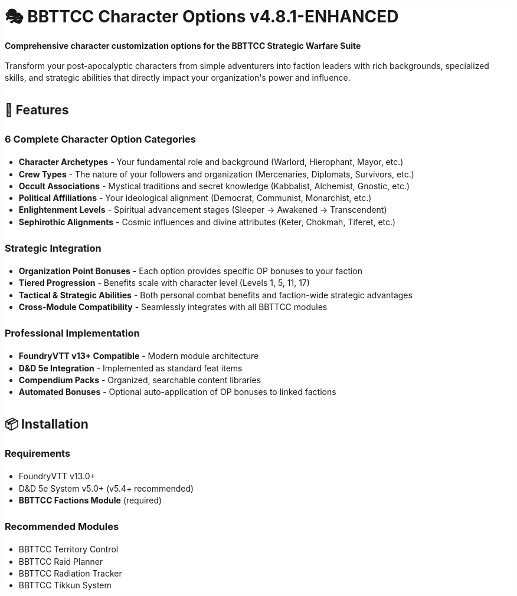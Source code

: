 # 🎭 BBTTCC Character Options v4.8.1-ENHANCED

**Comprehensive character customization options for the BBTTCC Strategic Warfare Suite**

Transform your post-apocalyptic characters from simple adventurers into faction leaders with rich backgrounds, specialized skills, and strategic abilities that directly impact your organization's power and influence.

## 🌟 Features

### **6 Complete Character Option Categories**
- **Character Archetypes** - Your fundamental role and background (Warlord, Hierophant, Mayor, etc.)
- **Crew Types** - The nature of your followers and organization (Mercenaries, Diplomats, Survivors, etc.)
- **Occult Associations** - Mystical traditions and secret knowledge (Kabbalist, Alchemist, Gnostic, etc.)
- **Political Affiliations** - Your ideological alignment (Democrat, Communist, Monarchist, etc.)
- **Enlightenment Levels** - Spiritual advancement stages (Sleeper → Awakened → Transcendent)
- **Sephirothic Alignments** - Cosmic influences and divine attributes (Keter, Chokmah, Tiferet, etc.)

### **Strategic Integration**
- **Organization Point Bonuses** - Each option provides specific OP bonuses to your faction
- **Tiered Progression** - Benefits scale with character level (Levels 1, 5, 11, 17)
- **Tactical & Strategic Abilities** - Both personal combat benefits and faction-wide strategic advantages
- **Cross-Module Compatibility** - Seamlessly integrates with all BBTTCC modules

### **Professional Implementation**
- **FoundryVTT v13+ Compatible** - Modern module architecture
- **D&D 5e Integration** - Implemented as standard feat items
- **Compendium Packs** - Organized, searchable content libraries
- **Automated Bonuses** - Optional auto-application of OP bonuses to linked factions

## 📦 Installation

### **Requirements**
- FoundryVTT v13.0+
- D&D 5e System v5.0+ (v5.4+ recommended)
- **BBTTCC Factions Module** (required)

### **Recommended Modules**
- BBTTCC Territory Control
- BBTTCC Raid Planner
- BBTTCC Radiation Tracker
- BBTTCC Tikkun System
